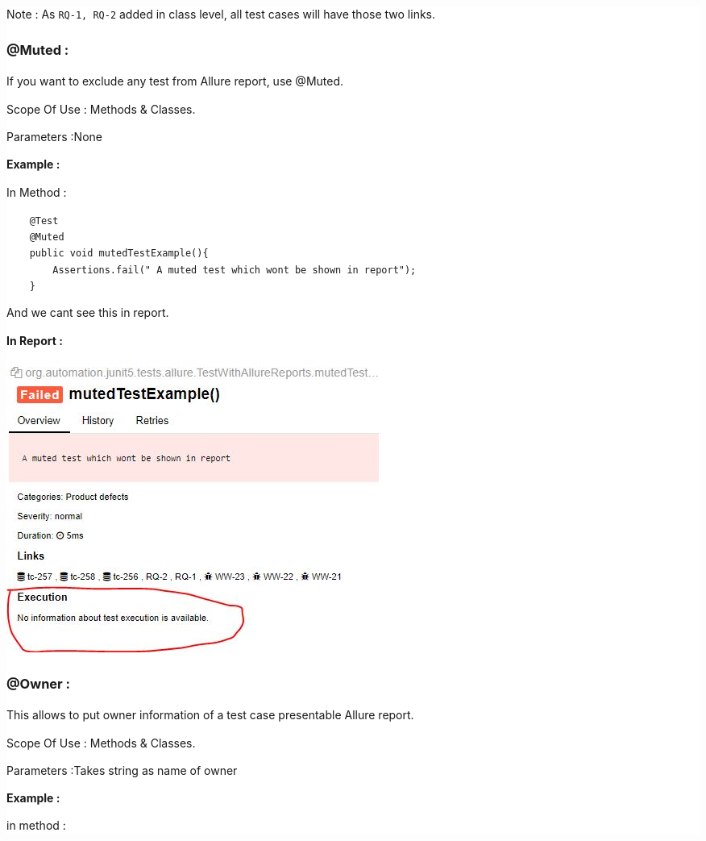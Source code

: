 Note : As ```RQ-1, RQ-2``` added in class level, all test cases will have those two links. 

### @Muted :
If you want to exclude any test from Allure report, use @Muted. 

Scope Of Use : Methods & Classes.

Parameters :None

**Example :** 

In Method : 

``` 
    @Test
    @Muted
    public void mutedTestExample(){
        Assertions.fail(" A muted test which wont be shown in report");
    }
```
And we cant see this in report. 

**In Report :**

![muted](/images/allure/allure2/muted.JPG)

### @Owner :
This allows to put owner information of a test case presentable Allure report.

Scope Of Use : Methods & Classes.

Parameters :Takes string as name of owner

**Example :**


in method : 
